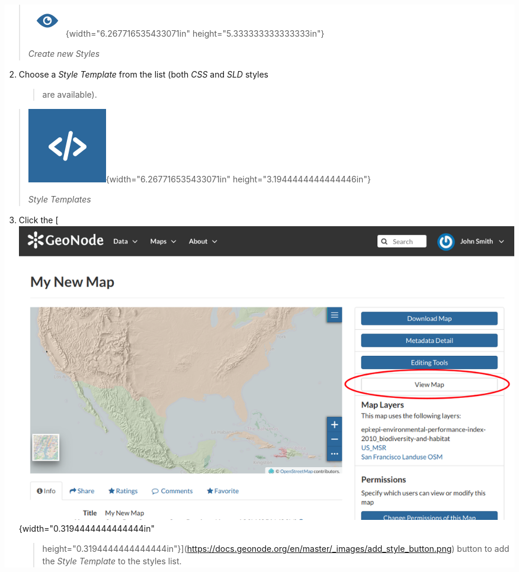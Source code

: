 > ![](images/image126.png){width="6.267716535433071in"
> height="5.333333333333333in"}
>
> *Create new Styles*

2.  Choose a *Style Template* from the list (both *CSS* and *SLD* styles
    > are available).

> ![](images/image110.png){width="6.267716535433071in"
> height="3.1944444444444446in"}
>
> *Style Templates*

3.  Click the [![](images/image94.png){width="0.3194444444444444in"
    > height="0.3194444444444444in"}](https://docs.geonode.org/en/master/_images/add_style_button.png)
    > button to add the *Style Template* to the styles list.
